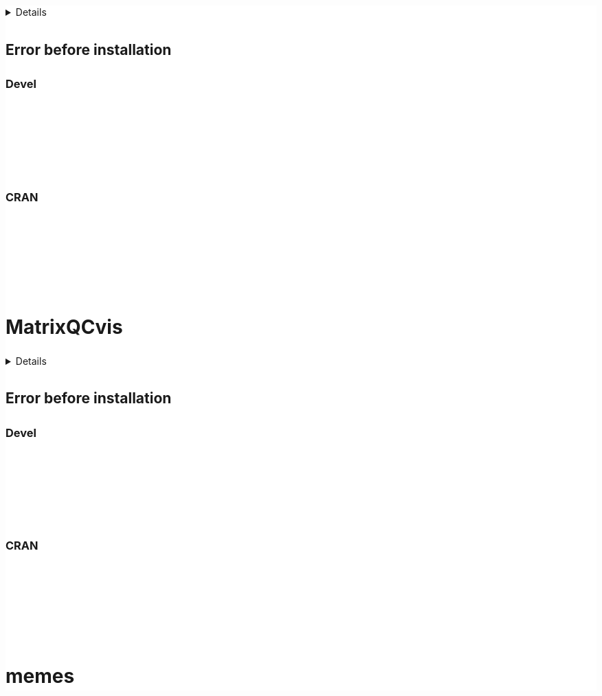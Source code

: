 <details></details>

## Error before installation

### Devel

```






```
### CRAN

```






```
# MatrixQCvis

<details></details>

## Error before installation

### Devel

```






```
### CRAN

```






```
# memes
